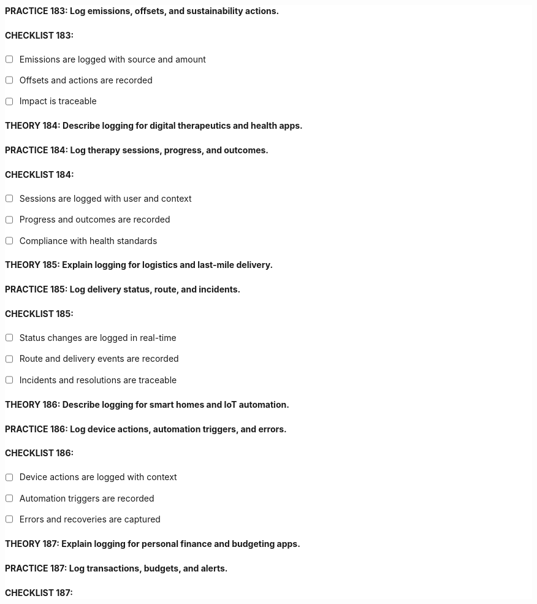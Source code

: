 #### PRACTICE 183: Log emissions, offsets, and sustainability actions.

#### CHECKLIST 183:

- [ ] Emissions are logged with source and amount
- [ ] Offsets and actions are recorded
- [ ] Impact is traceable


#### THEORY 184: Describe logging for digital therapeutics and health apps.

#### PRACTICE 184: Log therapy sessions, progress, and outcomes.

#### CHECKLIST 184:

- [ ] Sessions are logged with user and context
- [ ] Progress and outcomes are recorded
- [ ] Compliance with health standards


#### THEORY 185: Explain logging for logistics and last-mile delivery.

#### PRACTICE 185: Log delivery status, route, and incidents.

#### CHECKLIST 185:

- [ ] Status changes are logged in real-time
- [ ] Route and delivery events are recorded
- [ ] Incidents and resolutions are traceable


#### THEORY 186: Describe logging for smart homes and IoT automation.

#### PRACTICE 186: Log device actions, automation triggers, and errors.

#### CHECKLIST 186:

- [ ] Device actions are logged with context
- [ ] Automation triggers are recorded
- [ ] Errors and recoveries are captured


#### THEORY 187: Explain logging for personal finance and budgeting apps.

#### PRACTICE 187: Log transactions, budgets, and alerts.

#### CHECKLIST 187:
